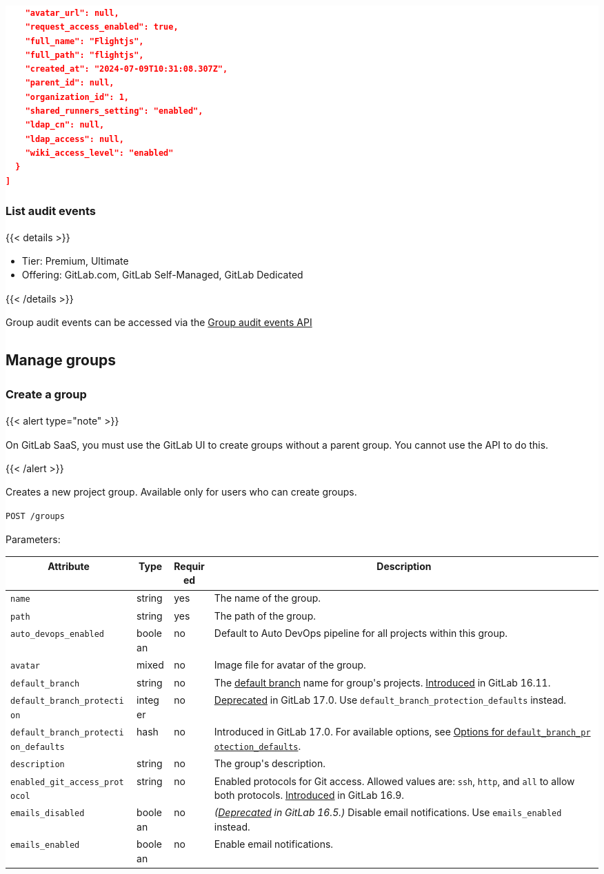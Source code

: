 ```json
    "avatar_url": null,
    "request_access_enabled": true,
    "full_name": "Flightjs",
    "full_path": "flightjs",
    "created_at": "2024-07-09T10:31:08.307Z",
    "parent_id": null,
    "organization_id": 1,
    "shared_runners_setting": "enabled",
    "ldap_cn": null,
    "ldap_access": null,
    "wiki_access_level": "enabled"
  }
]
```

### List audit events

{{< details >}}

- Tier: Premium, Ultimate
- Offering: GitLab.com, GitLab Self-Managed, GitLab Dedicated

{{< /details >}}

Group audit events can be accessed via the [Group audit events API](audit_events.md#group-audit-events)

## Manage groups

### Create a group

{{< alert type="note" >}}

On GitLab SaaS, you must use the GitLab UI to create groups without a parent group. You cannot
use the API to do this.

{{< /alert >}}

Creates a new project group. Available only for users who can create groups.

```plaintext
POST /groups
```

Parameters:

| Attribute                            | Type    | Required | Description |
|--------------------------------------|---------|----------|-------------|
| `name`                               | string  | yes      | The name of the group. |
| `path`                               | string  | yes      | The path of the group. |
| `auto_devops_enabled`                | boolean | no       | Default to Auto DevOps pipeline for all projects within this group. |
| `avatar`                             | mixed   | no       | Image file for avatar of the group. |
| `default_branch`                     | string  | no       | The [default branch](../user/project/repository/branches/default.md) name for group's projects. [Introduced](https://gitlab.com/gitlab-org/gitlab/-/issues/442298) in GitLab 16.11. |
| `default_branch_protection`          | integer | no       | [Deprecated](https://gitlab.com/gitlab-org/gitlab/-/issues/408314) in GitLab 17.0. Use `default_branch_protection_defaults` instead. |
| `default_branch_protection_defaults` | hash    | no       | Introduced in GitLab 17.0. For available options, see [Options for `default_branch_protection_defaults`](#options-for-default_branch_protection_defaults). |
| `description`                        | string  | no       | The group's description. |
| `enabled_git_access_protocol`        | string  | no       | Enabled protocols for Git access. Allowed values are: `ssh`, `http`, and `all` to allow both protocols. [Introduced](https://gitlab.com/gitlab-org/gitlab/-/issues/436618) in GitLab 16.9. |
| `emails_disabled`                    | boolean | no       | _([Deprecated](https://gitlab.com/gitlab-org/gitlab/-/merge_requests/127899) in GitLab 16.5.)_ Disable email notifications. Use `emails_enabled` instead. |
| `emails_enabled`                     | boolean | no       | Enable email notifications. |